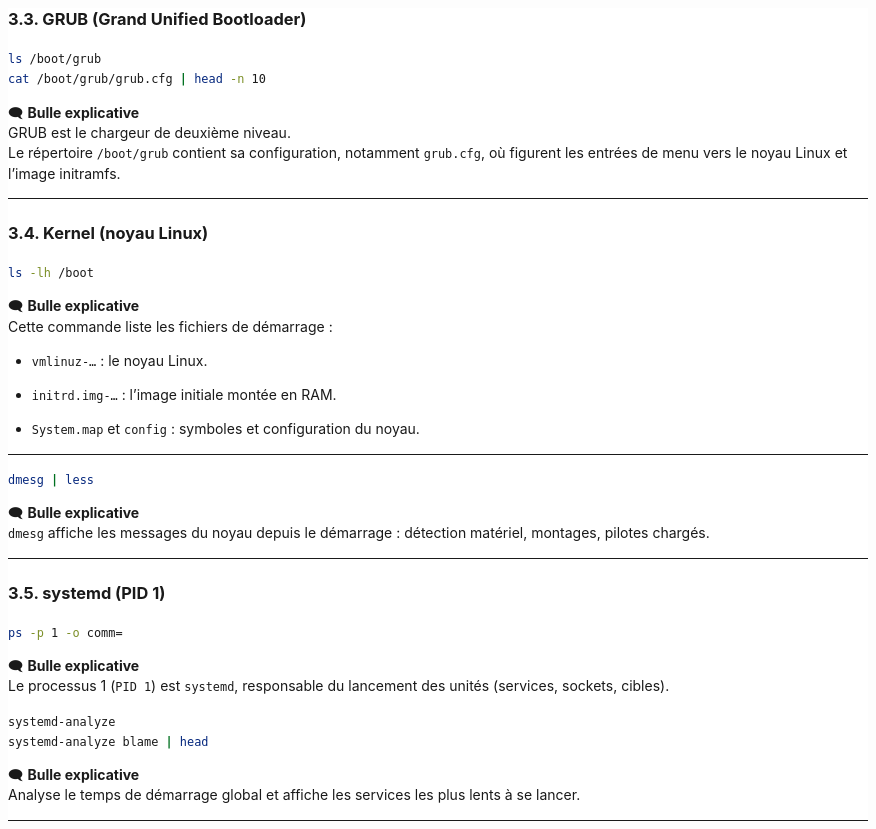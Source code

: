 ### 3.3. GRUB (Grand Unified Bootloader)

```bash
ls /boot/grub
cat /boot/grub/grub.cfg | head -n 10
```

🗨️ **Bulle explicative**  
GRUB est le chargeur de deuxième niveau.  
Le répertoire `/boot/grub` contient sa configuration, notamment `grub.cfg`, où figurent les entrées de menu vers le noyau Linux et l’image initramfs.

---

### 3.4. Kernel (noyau Linux)

```bash
ls -lh /boot
```

🗨️ **Bulle explicative**  
Cette commande liste les fichiers de démarrage :

- `vmlinuz-…` : le noyau Linux.

- `initrd.img-…` : l’image initiale montée en RAM.

- `System.map` et `config` : symboles et configuration du noyau.

---

```bash
dmesg | less
```

🗨️ **Bulle explicative**  
`dmesg` affiche les messages du noyau depuis le démarrage : détection matériel, montages, pilotes chargés.

---

### 3.5. systemd (PID 1)

```bash
ps -p 1 -o comm=
```

🗨️ **Bulle explicative**  
Le processus 1 (`PID 1`) est `systemd`, responsable du lancement des unités (services, sockets, cibles).

```bash
systemd-analyze
systemd-analyze blame | head
```

🗨️ **Bulle explicative**  
Analyse le temps de démarrage global et affiche les services les plus lents à se lancer.

---
